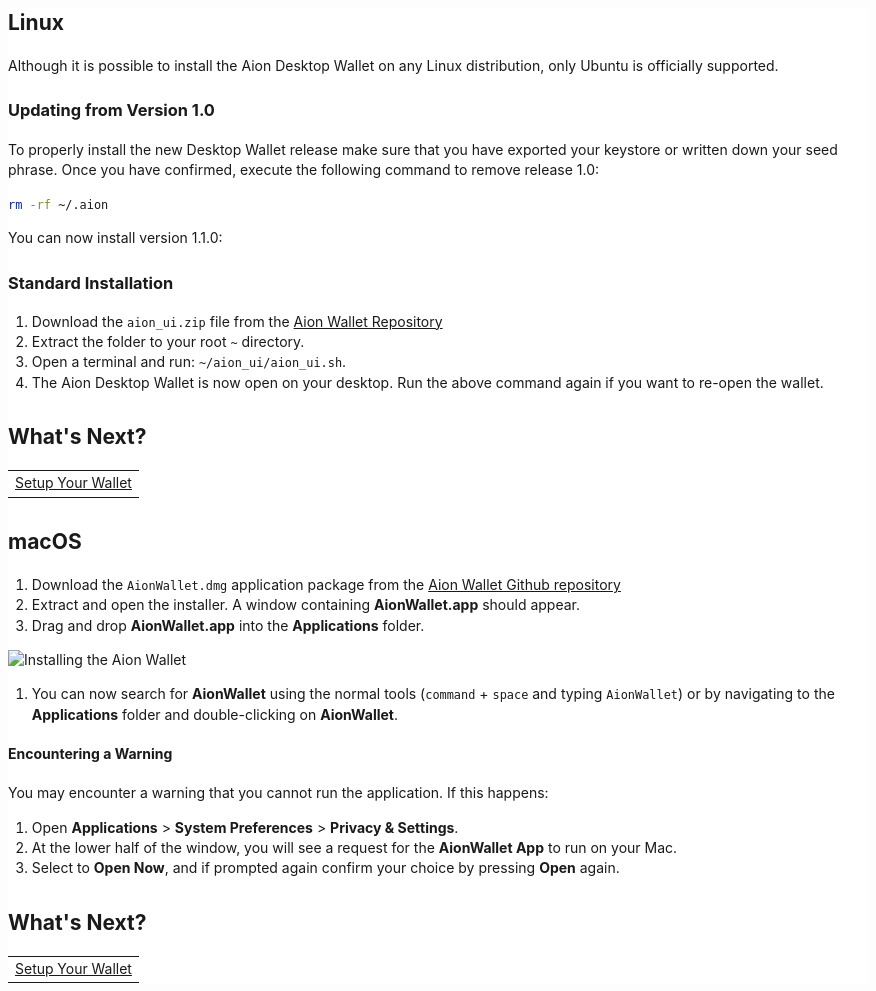 ## Linux

Although it is possible to install the Aion Desktop Wallet on any Linux distribution, only Ubuntu is officially supported.

### Updating from Version 1.0

To properly install the new Desktop Wallet release make sure that you have exported your keystore or written down your seed phrase. Once you have confirmed, execute the following command to remove release 1.0:

```bash
rm -rf ~/.aion
```

You can now install version 1.1.0:

### Standard Installation

1. Download the `aion_ui.zip` file from the [Aion Wallet Repository](https://github.com/aionnetwork/Desktop-Wallet/releases)
2. Extract the folder to your root `~` directory.
3. Open a terminal and run: `~/aion_ui/aion_ui.sh`.
4. The Aion Desktop Wallet is now open on your desktop. Run the above command again if you want to re-open the wallet.

<div class="nextSteps"><h2>What's Next?</h2><table><tbody><tr><td><a ui-sref="docs.show({'doc': 'interact-with-your-wallet'})" href="#section-setup-your-wallet"><i class="fa fa-chevron-right"></i>Setup Your Wallet</a></td></tr></tbody></table></div>

## macOS

1. Download the `AionWallet.dmg` application package from the [Aion Wallet Github repository](https://github.com/aionnetwork/Desktop-Wallet/releases/)
2. Extract and open the installer. A window containing **AionWallet.app** should appear.
3. Drag and drop **AionWallet.app** into the **Applications** folder.

![Installing the Aion Wallet](https://files.readme.io/f0e1967-open_dmg.gif)

1. You can now search for **AionWallet** using the normal tools (`command` + `space` and typing `AionWallet`) or by navigating to the **Applications** folder and double-clicking on **AionWallet**.

#### Encountering a Warning

You may encounter a warning that you cannot run the application. If this happens:

1. Open **Applications** > **System Preferences** > **Privacy & Settings**.
2. At the lower half of the window, you will see a request for the **AionWallet App** to run on your Mac.
3. Select to **Open Now**, and if prompted again confirm your choice by pressing **Open** again.

<div class="nextSteps"><h2>What's Next?</h2><table><tbody><tr><td><a ui-sref="docs.show({'doc': 'interact-with-your-wallet'})" href="#section-setup-your-wallet"><i class="fa fa-chevron-right"></i>Setup Your Wallet</a></td></tr></tbody></table></div>
